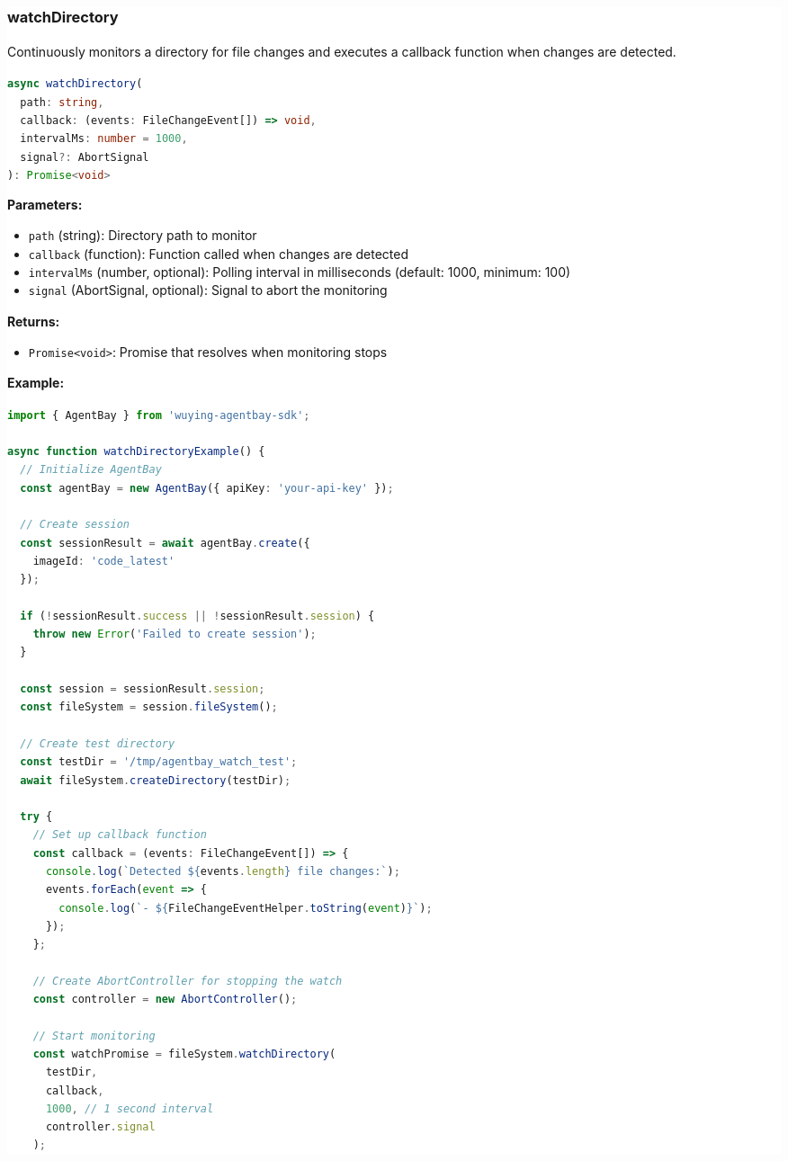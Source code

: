 ### watchDirectory

Continuously monitors a directory for file changes and executes a callback function when changes are detected.

```typescript
async watchDirectory(
  path: string,
  callback: (events: FileChangeEvent[]) => void,
  intervalMs: number = 1000,
  signal?: AbortSignal
): Promise<void>
```

**Parameters:**
- `path` (string): Directory path to monitor
- `callback` (function): Function called when changes are detected
- `intervalMs` (number, optional): Polling interval in milliseconds (default: 1000, minimum: 100)
- `signal` (AbortSignal, optional): Signal to abort the monitoring

**Returns:**
- `Promise<void>`: Promise that resolves when monitoring stops

**Example:**
```typescript
import { AgentBay } from 'wuying-agentbay-sdk';

async function watchDirectoryExample() {
  // Initialize AgentBay
  const agentBay = new AgentBay({ apiKey: 'your-api-key' });

  // Create session
  const sessionResult = await agentBay.create({
    imageId: 'code_latest'
  });

  if (!sessionResult.success || !sessionResult.session) {
    throw new Error('Failed to create session');
  }

  const session = sessionResult.session;
  const fileSystem = session.fileSystem();

  // Create test directory
  const testDir = '/tmp/agentbay_watch_test';
  await fileSystem.createDirectory(testDir);

  try {
    // Set up callback function
    const callback = (events: FileChangeEvent[]) => {
      console.log(`Detected ${events.length} file changes:`);
      events.forEach(event => {
        console.log(`- ${FileChangeEventHelper.toString(event)}`);
      });
    };

    // Create AbortController for stopping the watch
    const controller = new AbortController();

    // Start monitoring
    const watchPromise = fileSystem.watchDirectory(
      testDir,
      callback,
      1000, // 1 second interval
      controller.signal
    );
```